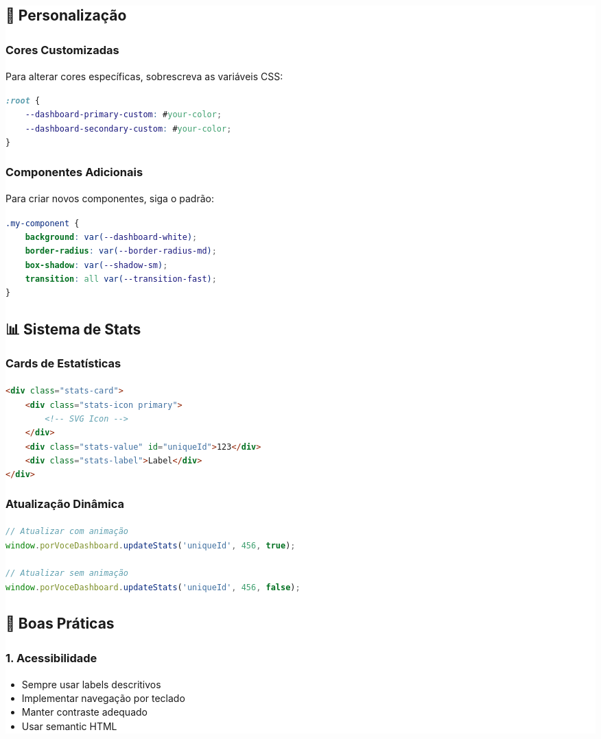 ## 🔧 Personalização

### Cores Customizadas
Para alterar cores específicas, sobrescreva as variáveis CSS:

```css
:root {
    --dashboard-primary-custom: #your-color;
    --dashboard-secondary-custom: #your-color;
}
```

### Componentes Adicionais
Para criar novos componentes, siga o padrão:

```css
.my-component {
    background: var(--dashboard-white);
    border-radius: var(--border-radius-md);
    box-shadow: var(--shadow-sm);
    transition: all var(--transition-fast);
}
```

## 📊 Sistema de Stats

### Cards de Estatísticas
```html
<div class="stats-card">
    <div class="stats-icon primary">
        <!-- SVG Icon -->
    </div>
    <div class="stats-value" id="uniqueId">123</div>
    <div class="stats-label">Label</div>
</div>
```

### Atualização Dinâmica
```javascript
// Atualizar com animação
window.porVoceDashboard.updateStats('uniqueId', 456, true);

// Atualizar sem animação
window.porVoceDashboard.updateStats('uniqueId', 456, false);
```

## 🌟 Boas Práticas

### 1. Acessibilidade
- Sempre usar labels descritivos
- Implementar navegação por teclado
- Manter contraste adequado
- Usar semantic HTML
